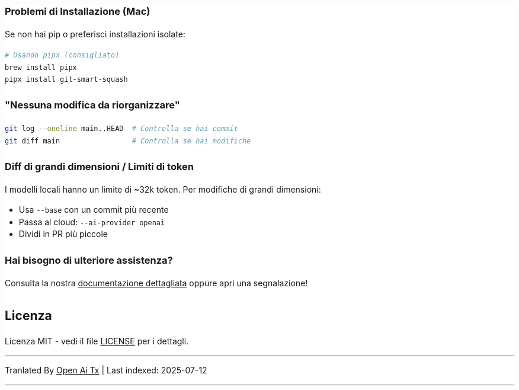 ### Problemi di Installazione (Mac)
Se non hai pip o preferisci installazioni isolate:
```bash
# Usando pipx (consigliato)
brew install pipx
pipx install git-smart-squash
```
### "Nessuna modifica da riorganizzare"
```bash
git log --oneline main..HEAD  # Controlla se hai commit
git diff main                 # Controlla se hai modifiche
```

### Diff di grandi dimensioni / Limiti di token
I modelli locali hanno un limite di ~32k token. Per modifiche di grandi dimensioni:
- Usa `--base` con un commit più recente
- Passa al cloud: `--ai-provider openai`
- Dividi in PR più piccole

### Hai bisogno di ulteriore assistenza?

Consulta la nostra [documentazione dettagliata](https://raw.githubusercontent.com/edverma/git-smart-squash/main/DOCUMENTATION.md) oppure apri una segnalazione!

## Licenza

Licenza MIT - vedi il file [LICENSE](LICENSE) per i dettagli.



---


Tranlated By [Open Ai Tx](https://github.com/OpenAiTx/OpenAiTx) | Last indexed: 2025-07-12


---